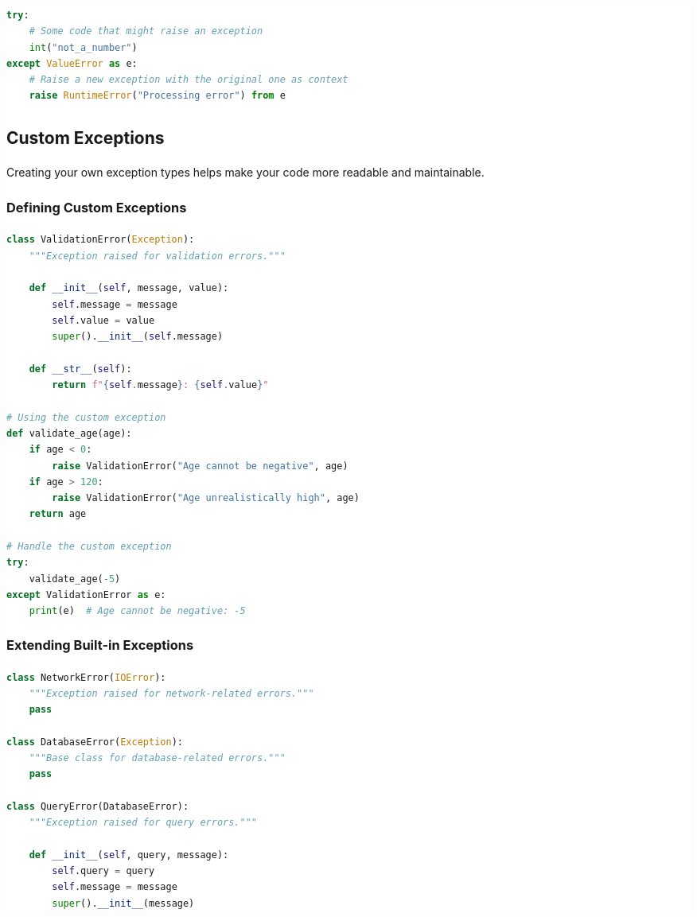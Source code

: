 ```python
try:
    # Some code that might raise an exception
    int("not_a_number")
except ValueError as e:
    # Raise a new exception with the original one as context
    raise RuntimeError("Processing error") from e
```

## Custom Exceptions

Creating your own exception types helps make your code more readable and maintainable.

### Defining Custom Exceptions

```python
class ValidationError(Exception):
    """Exception raised for validation errors."""
    
    def __init__(self, message, value):
        self.message = message
        self.value = value
        super().__init__(self.message)
    
    def __str__(self):
        return f"{self.message}: {self.value}"

# Using the custom exception
def validate_age(age):
    if age < 0:
        raise ValidationError("Age cannot be negative", age)
    if age > 120:
        raise ValidationError("Age unrealistically high", age)
    return age

# Handle the custom exception
try:
    validate_age(-5)
except ValidationError as e:
    print(e)  # Age cannot be negative: -5
```

### Extending Built-in Exceptions

```python
class NetworkError(IOError):
    """Exception raised for network-related errors."""
    pass

class DatabaseError(Exception):
    """Base class for database-related errors."""
    pass

class QueryError(DatabaseError):
    """Exception raised for query errors."""
    
    def __init__(self, query, message):
        self.query = query
        self.message = message
        super().__init__(message)
```

